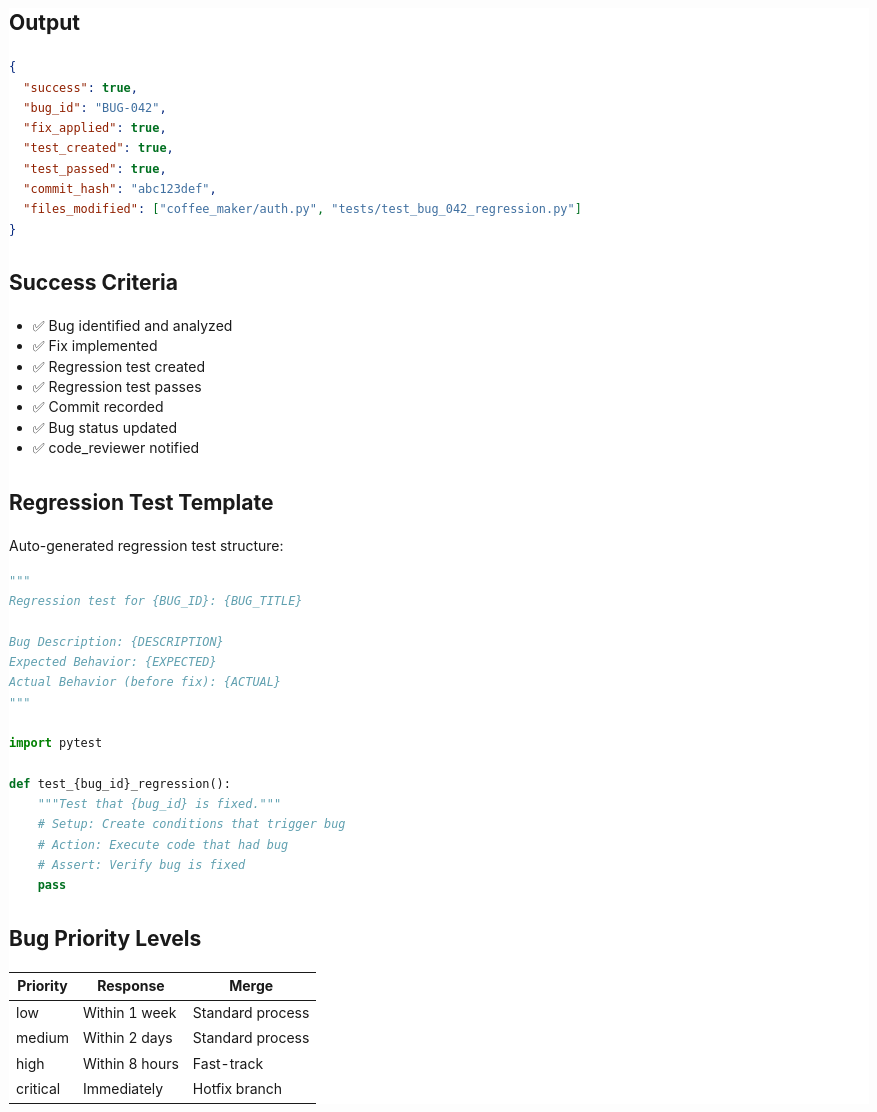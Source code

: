 ## Output

```json
{
  "success": true,
  "bug_id": "BUG-042",
  "fix_applied": true,
  "test_created": true,
  "test_passed": true,
  "commit_hash": "abc123def",
  "files_modified": ["coffee_maker/auth.py", "tests/test_bug_042_regression.py"]
}
```

## Success Criteria

- ✅ Bug identified and analyzed
- ✅ Fix implemented
- ✅ Regression test created
- ✅ Regression test passes
- ✅ Commit recorded
- ✅ Bug status updated
- ✅ code_reviewer notified

## Regression Test Template

Auto-generated regression test structure:

```python
"""
Regression test for {BUG_ID}: {BUG_TITLE}

Bug Description: {DESCRIPTION}
Expected Behavior: {EXPECTED}
Actual Behavior (before fix): {ACTUAL}
"""

import pytest

def test_{bug_id}_regression():
    """Test that {bug_id} is fixed."""
    # Setup: Create conditions that trigger bug
    # Action: Execute code that had bug
    # Assert: Verify bug is fixed
    pass
```

## Bug Priority Levels

| Priority | Response | Merge |
|----------|----------|-------|
| low | Within 1 week | Standard process |
| medium | Within 2 days | Standard process |
| high | Within 8 hours | Fast-track |
| critical | Immediately | Hotfix branch |
